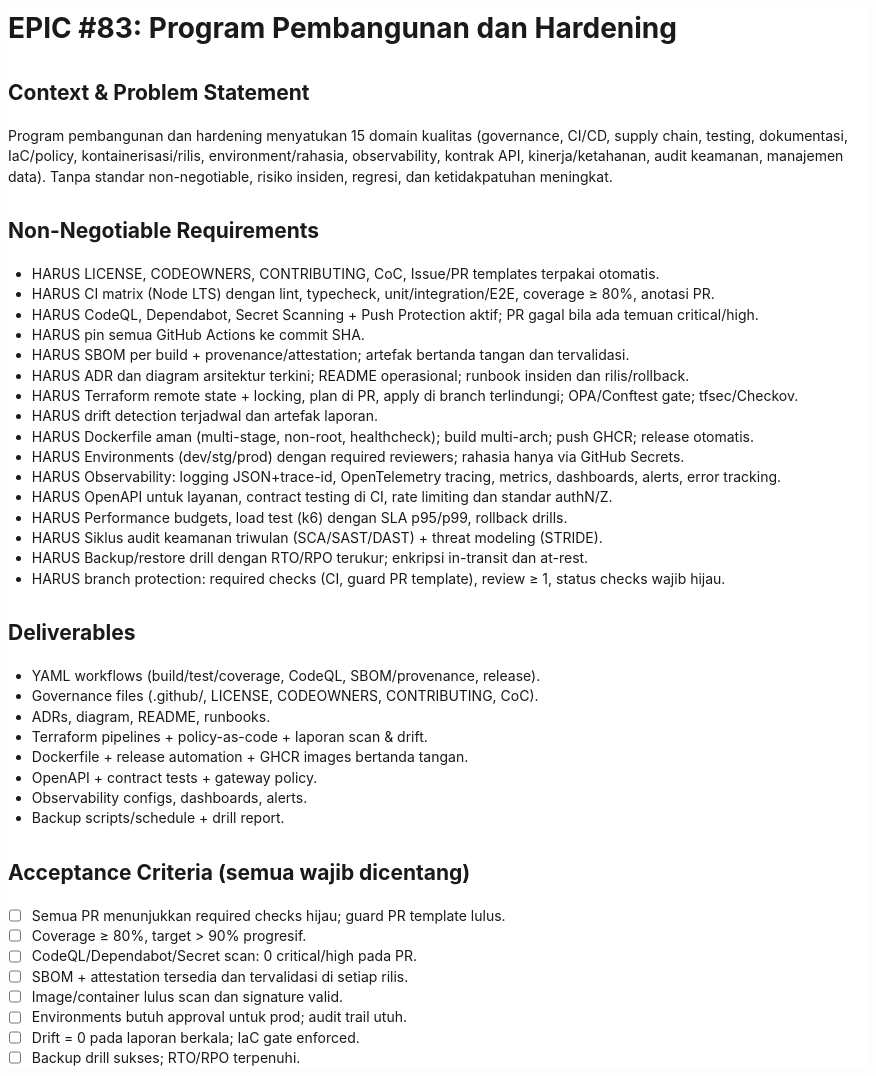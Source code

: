 # EPIC #83: Program Pembangunan dan Hardening



## Context & Problem Statement
Program pembangunan dan hardening menyatukan 15 domain kualitas (governance, CI/CD, supply chain, testing, dokumentasi, IaC/policy, kontainerisasi/rilis, environment/rahasia, observability, kontrak API, kinerja/ketahanan, audit keamanan, manajemen data). Tanpa standar non-negotiable, risiko insiden, regresi, dan ketidakpatuhan meningkat.

## Non-Negotiable Requirements
- HARUS LICENSE, CODEOWNERS, CONTRIBUTING, CoC, Issue/PR templates terpakai otomatis.
- HARUS CI matrix (Node LTS) dengan lint, typecheck, unit/integration/E2E, coverage ≥ 80%, anotasi PR.
- HARUS CodeQL, Dependabot, Secret Scanning + Push Protection aktif; PR gagal bila ada temuan critical/high.
- HARUS pin semua GitHub Actions ke commit SHA.
- HARUS SBOM per build + provenance/attestation; artefak bertanda tangan dan tervalidasi.
- HARUS ADR dan diagram arsitektur terkini; README operasional; runbook insiden dan rilis/rollback.
- HARUS Terraform remote state + locking, plan di PR, apply di branch terlindungi; OPA/Conftest gate; tfsec/Checkov.
- HARUS drift detection terjadwal dan artefak laporan.
- HARUS Dockerfile aman (multi-stage, non-root, healthcheck); build multi-arch; push GHCR; release otomatis.
- HARUS Environments (dev/stg/prod) dengan required reviewers; rahasia hanya via GitHub Secrets.
- HARUS Observability: logging JSON+trace-id, OpenTelemetry tracing, metrics, dashboards, alerts, error tracking.
- HARUS OpenAPI untuk layanan, contract testing di CI, rate limiting dan standar authN/Z.
- HARUS Performance budgets, load test (k6) dengan SLA p95/p99, rollback drills.
- HARUS Siklus audit keamanan triwulan (SCA/SAST/DAST) + threat modeling (STRIDE).
- HARUS Backup/restore drill dengan RTO/RPO terukur; enkripsi in-transit dan at-rest.
- HARUS branch protection: required checks (CI, guard PR template), review ≥ 1, status checks wajib hijau.

## Deliverables
- YAML workflows (build/test/coverage, CodeQL, SBOM/provenance, release).
- Governance files (.github/, LICENSE, CODEOWNERS, CONTRIBUTING, CoC).
- ADRs, diagram, README, runbooks.
- Terraform pipelines + policy-as-code + laporan scan & drift.
- Dockerfile + release automation + GHCR images bertanda tangan.
- OpenAPI + contract tests + gateway policy.
- Observability configs, dashboards, alerts.
- Backup scripts/schedule + drill report.

## Acceptance Criteria (semua wajib dicentang)
- [ ] Semua PR menunjukkan required checks hijau; guard PR template lulus.
- [ ] Coverage ≥ 80%, target > 90% progresif.
- [ ] CodeQL/Dependabot/Secret scan: 0 critical/high pada PR.
- [ ] SBOM + attestation tersedia dan tervalidasi di setiap rilis.
- [ ] Image/container lulus scan dan signature valid.
- [ ] Environments butuh approval untuk prod; audit trail utuh.
- [ ] Drift = 0 pada laporan berkala; IaC gate enforced.
- [ ] Backup drill sukses; RTO/RPO terpenuhi.
